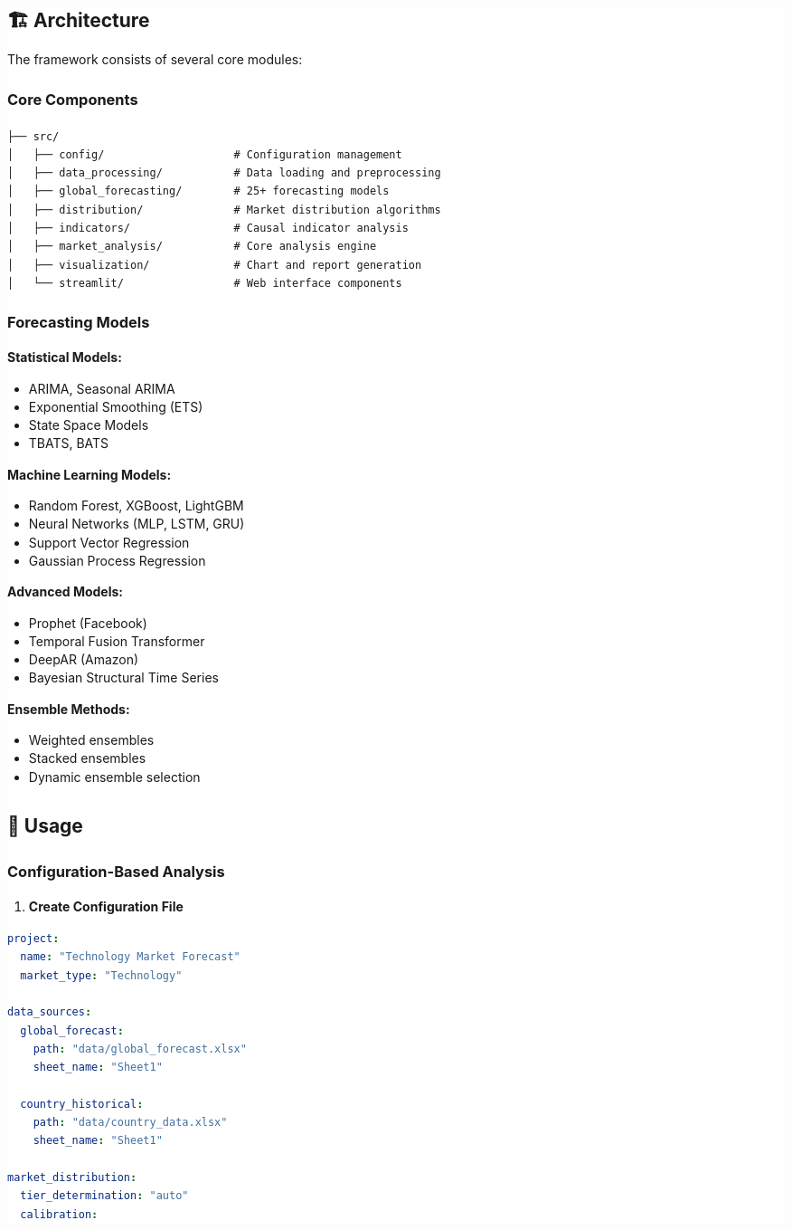 ## 🏗 Architecture

The framework consists of several core modules:

### Core Components

```
├── src/
│   ├── config/                    # Configuration management
│   ├── data_processing/           # Data loading and preprocessing
│   ├── global_forecasting/        # 25+ forecasting models
│   ├── distribution/              # Market distribution algorithms
│   ├── indicators/                # Causal indicator analysis
│   ├── market_analysis/           # Core analysis engine
│   ├── visualization/             # Chart and report generation
│   └── streamlit/                 # Web interface components
```

### Forecasting Models

**Statistical Models:**
- ARIMA, Seasonal ARIMA
- Exponential Smoothing (ETS)
- State Space Models
- TBATS, BATS

**Machine Learning Models:**
- Random Forest, XGBoost, LightGBM
- Neural Networks (MLP, LSTM, GRU)
- Support Vector Regression
- Gaussian Process Regression

**Advanced Models:**
- Prophet (Facebook)
- Temporal Fusion Transformer
- DeepAR (Amazon)
- Bayesian Structural Time Series

**Ensemble Methods:**
- Weighted ensembles
- Stacked ensembles
- Dynamic ensemble selection

## 📖 Usage

### Configuration-Based Analysis

1. **Create Configuration File**
```yaml
project:
  name: "Technology Market Forecast"
  market_type: "Technology"

data_sources:
  global_forecast:
    path: "data/global_forecast.xlsx"
    sheet_name: "Sheet1"
  
  country_historical:
    path: "data/country_data.xlsx"
    sheet_name: "Sheet1"

market_distribution:
  tier_determination: "auto"
  calibration:
```